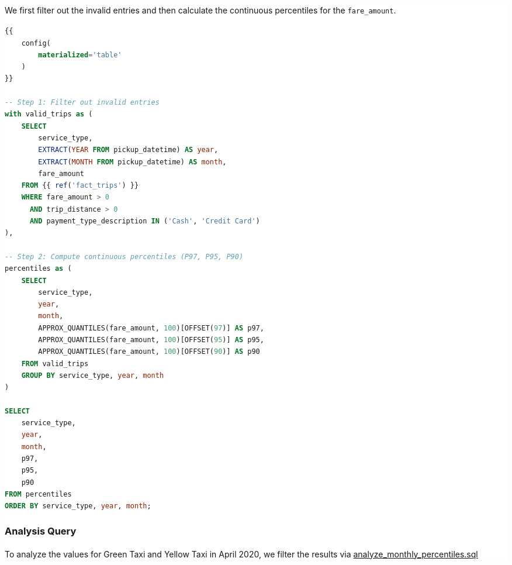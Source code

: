 
We first filter out the invalid entries and then calculate the continuous percentiles for the `fare_amount`.

```sql name=models/core/fct_taxi_trips_monthly_fare_p95.sql
{{
    config(
        materialized='table'
    )
}}

-- Step 1: Filter out invalid entries
with valid_trips as (
    SELECT 
        service_type, 
        EXTRACT(YEAR FROM pickup_datetime) AS year, 
        EXTRACT(MONTH FROM pickup_datetime) AS month, 
        fare_amount
    FROM {{ ref('fact_trips') }}
    WHERE fare_amount > 0 
      AND trip_distance > 0 
      AND payment_type_description IN ('Cash', 'Credit Card')
),

-- Step 2: Compute continuous percentiles (P97, P95, P90)
percentiles as (
    SELECT 
        service_type,
        year,
        month,
        APPROX_QUANTILES(fare_amount, 100)[OFFSET(97)] AS p97,
        APPROX_QUANTILES(fare_amount, 100)[OFFSET(95)] AS p95,
        APPROX_QUANTILES(fare_amount, 100)[OFFSET(90)] AS p90
    FROM valid_trips
    GROUP BY service_type, year, month
)

SELECT
    service_type,
    year,
    month,
    p97,
    p95,
    p90
FROM percentiles
ORDER BY service_type, year, month;
```

### Analysis Query

To analyze the values for Green Taxi and Yellow Taxi in April 2020, we filter the results via [analyze_monthly_percentiles.sql](taxi_rides_ny/models/core/analyze_monthly_percentiles.sql)
